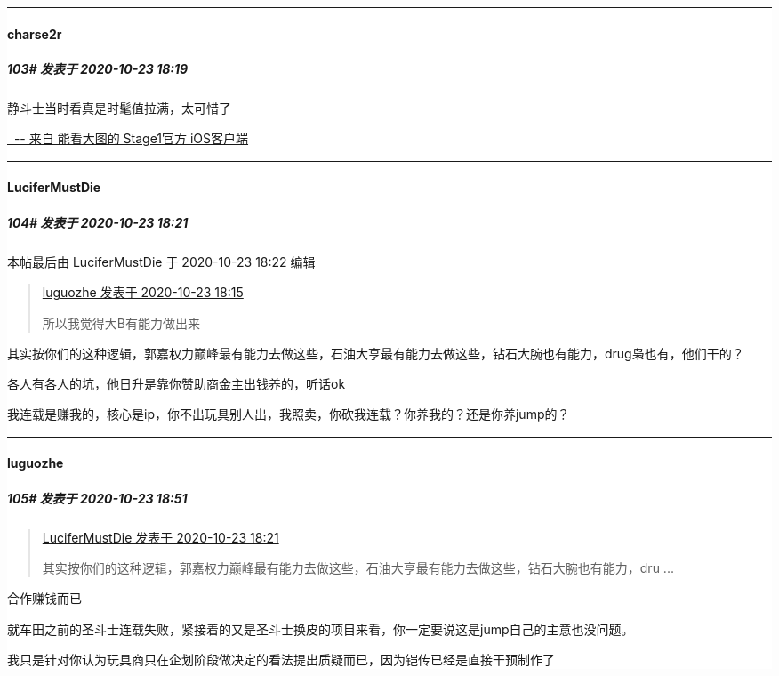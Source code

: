 


*****

####  charse2r  
##### 103#       发表于 2020-10-23 18:19




静斗士当时看真是时髦值拉满，太可惜了

[  -- 来自 能看大图的 Stage1官方 iOS客户端](https://itunes.apple.com/fi/app/saraba1st/id1221237470?mt=8)







*****

####  LuciferMustDie  
##### 104#       发表于 2020-10-23 18:21



 本帖最后由 LuciferMustDie 于 2020-10-23 18:22 编辑 
<blockquote><a href="httphttps://bbs.saraba1st.com/2b/forum.php?mod=redirect&amp;goto=findpost&amp;pid=49143131&amp;ptid=1966166" target="_blank">luguozhe 发表于 2020-10-23 18:15</a>

所以我觉得大B有能力做出来</blockquote>
其实按你们的这种逻辑，郭嘉权力巅峰最有能力去做这些，石油大亨最有能力去做这些，钻石大腕也有能力，drug枭也有，他们干的？


各人有各人的坑，他日升是靠你赞助商金主出钱养的，听话ok


我连载是赚我的，核心是ip，你不出玩具别人出，我照卖，你砍我连载？你养我的？还是你养jump的？







*****

####  luguozhe  
##### 105#       发表于 2020-10-23 18:51



<blockquote><a href="httphttps://bbs.saraba1st.com/2b/forum.php?mod=redirect&amp;goto=findpost&amp;pid=49143207&amp;ptid=1966166" target="_blank">LuciferMustDie 发表于 2020-10-23 18:21</a>

其实按你们的这种逻辑，郭嘉权力巅峰最有能力去做这些，石油大亨最有能力去做这些，钻石大腕也有能力，dru ...</blockquote>
合作赚钱而已

就车田之前的圣斗士连载失败，紧接着的又是圣斗士换皮的项目来看，你一定要说这是jump自己的主意也没问题。

我只是针对你认为玩具商只在企划阶段做决定的看法提出质疑而已，因为铠传已经是直接干预制作了





